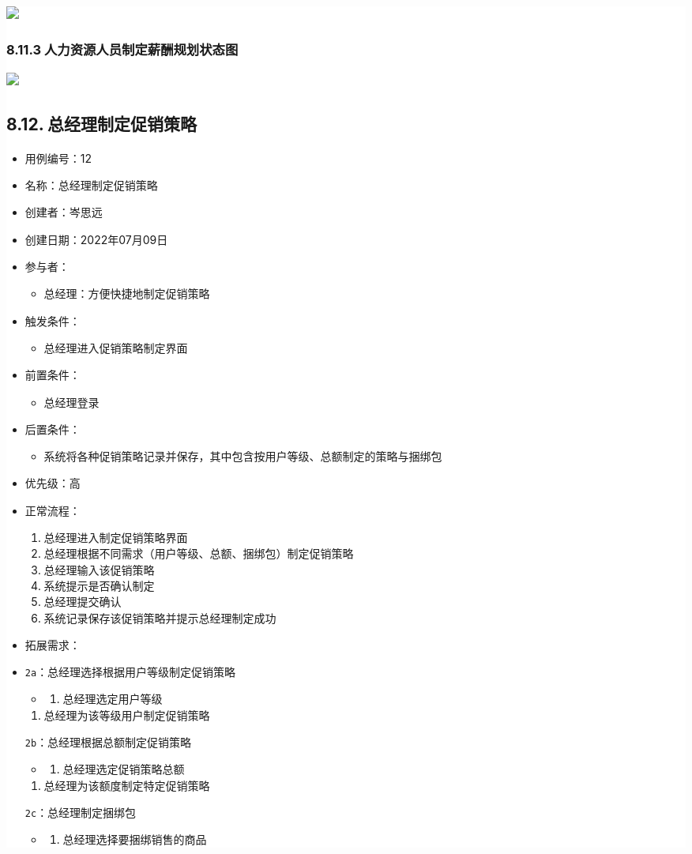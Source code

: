 ![](https://seec-homework.oss-cn-shanghai.aliyuncs.com/201250110-lab7-SalaryDesignclassdiagram.png)

### 8.11.3 人力资源人员制定薪酬规划状态图

![](https://seec-homework.oss-cn-shanghai.aliyuncs.com/201250110-lab7-SalaryDesignstatediagram.png)

## 8.12. 总经理制定促销策略

- 用例编号：12

- 名称：总经理制定促销策略

- 创建者：岑思远

- 创建日期：2022年07月09日

- 参与者：

  - 总经理：方便快捷地制定促销策略

- 触发条件：

  - 总经理进入促销策略制定界面

- 前置条件：

  - 总经理登录

- 后置条件：

  - 系统将各种促销策略记录并保存，其中包含按用户等级、总额制定的策略与捆绑包

- 优先级：高

- 正常流程：

  1. 总经理进入制定促销策略界面
  2. 总经理根据不同需求（用户等级、总额、捆绑包）制定促销策略
  3. 总经理输入该促销策略
  4. 系统提示是否确认制定
  5. 总经理提交确认
  6. 系统记录保存该促销策略并提示总经理制定成功

- 拓展需求：

- `2a`：总经理选择根据用户等级制定促销策略

  - 1. 总经理选定用户等级

  1. 总经理为该等级用户制定促销策略

  `2b`：总经理根据总额制定促销策略

  - 1. 总经理选定促销策略总额

  1. 总经理为该额度制定特定促销策略

  `2c`：总经理制定捆绑包

  - 1. 总经理选择要捆绑销售的商品

